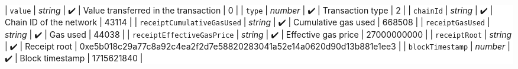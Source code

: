 | `value`                                                                                                                                    | *string*                                                                                                                                   | :heavy_check_mark:                                                                                                                         | Value transferred in the transaction                                                                                                       | 0                                                                                                                                          |
| `type`                                                                                                                                     | *number*                                                                                                                                   | :heavy_check_mark:                                                                                                                         | Transaction type                                                                                                                           | 2                                                                                                                                          |
| `chainId`                                                                                                                                  | *string*                                                                                                                                   | :heavy_check_mark:                                                                                                                         | Chain ID of the network                                                                                                                    | 43114                                                                                                                                      |
| `receiptCumulativeGasUsed`                                                                                                                 | *string*                                                                                                                                   | :heavy_check_mark:                                                                                                                         | Cumulative gas used                                                                                                                        | 668508                                                                                                                                     |
| `receiptGasUsed`                                                                                                                           | *string*                                                                                                                                   | :heavy_check_mark:                                                                                                                         | Gas used                                                                                                                                   | 44038                                                                                                                                      |
| `receiptEffectiveGasPrice`                                                                                                                 | *string*                                                                                                                                   | :heavy_check_mark:                                                                                                                         | Effective gas price                                                                                                                        | 27000000000                                                                                                                                |
| `receiptRoot`                                                                                                                              | *string*                                                                                                                                   | :heavy_check_mark:                                                                                                                         | Receipt root                                                                                                                               | 0xe5b018c29a77c8a92c4ea2f2d7e58820283041a52e14a0620d90d13b881e1ee3                                                                         |
| `blockTimestamp`                                                                                                                           | *number*                                                                                                                                   | :heavy_check_mark:                                                                                                                         | Block timestamp                                                                                                                            | 1715621840                                                                                                                                 |